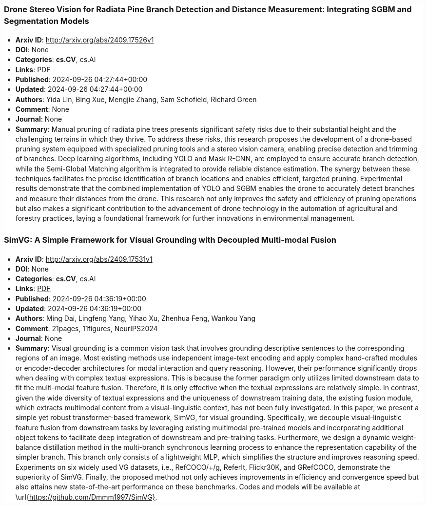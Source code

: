 

### Drone Stereo Vision for Radiata Pine Branch Detection and Distance Measurement: Integrating SGBM and Segmentation Models
- **Arxiv ID**: http://arxiv.org/abs/2409.17526v1
- **DOI**: None
- **Categories**: **cs.CV**, cs.AI
- **Links**: [PDF](http://arxiv.org/pdf/2409.17526v1)
- **Published**: 2024-09-26 04:27:44+00:00
- **Updated**: 2024-09-26 04:27:44+00:00
- **Authors**: Yida Lin, Bing Xue, Mengjie Zhang, Sam Schofield, Richard Green
- **Comment**: None
- **Journal**: None
- **Summary**: Manual pruning of radiata pine trees presents significant safety risks due to their substantial height and the challenging terrains in which they thrive. To address these risks, this research proposes the development of a drone-based pruning system equipped with specialized pruning tools and a stereo vision camera, enabling precise detection and trimming of branches. Deep learning algorithms, including YOLO and Mask R-CNN, are employed to ensure accurate branch detection, while the Semi-Global Matching algorithm is integrated to provide reliable distance estimation. The synergy between these techniques facilitates the precise identification of branch locations and enables efficient, targeted pruning. Experimental results demonstrate that the combined implementation of YOLO and SGBM enables the drone to accurately detect branches and measure their distances from the drone. This research not only improves the safety and efficiency of pruning operations but also makes a significant contribution to the advancement of drone technology in the automation of agricultural and forestry practices, laying a foundational framework for further innovations in environmental management.



### SimVG: A Simple Framework for Visual Grounding with Decoupled Multi-modal Fusion
- **Arxiv ID**: http://arxiv.org/abs/2409.17531v1
- **DOI**: None
- **Categories**: **cs.CV**, cs.AI
- **Links**: [PDF](http://arxiv.org/pdf/2409.17531v1)
- **Published**: 2024-09-26 04:36:19+00:00
- **Updated**: 2024-09-26 04:36:19+00:00
- **Authors**: Ming Dai, Lingfeng Yang, Yihao Xu, Zhenhua Feng, Wankou Yang
- **Comment**: 21pages, 11figures, NeurIPS2024
- **Journal**: None
- **Summary**: Visual grounding is a common vision task that involves grounding descriptive sentences to the corresponding regions of an image. Most existing methods use independent image-text encoding and apply complex hand-crafted modules or encoder-decoder architectures for modal interaction and query reasoning. However, their performance significantly drops when dealing with complex textual expressions. This is because the former paradigm only utilizes limited downstream data to fit the multi-modal feature fusion. Therefore, it is only effective when the textual expressions are relatively simple. In contrast, given the wide diversity of textual expressions and the uniqueness of downstream training data, the existing fusion module, which extracts multimodal content from a visual-linguistic context, has not been fully investigated. In this paper, we present a simple yet robust transformer-based framework, SimVG, for visual grounding. Specifically, we decouple visual-linguistic feature fusion from downstream tasks by leveraging existing multimodal pre-trained models and incorporating additional object tokens to facilitate deep integration of downstream and pre-training tasks. Furthermore, we design a dynamic weight-balance distillation method in the multi-branch synchronous learning process to enhance the representation capability of the simpler branch. This branch only consists of a lightweight MLP, which simplifies the structure and improves reasoning speed. Experiments on six widely used VG datasets, i.e., RefCOCO/+/g, ReferIt, Flickr30K, and GRefCOCO, demonstrate the superiority of SimVG. Finally, the proposed method not only achieves improvements in efficiency and convergence speed but also attains new state-of-the-art performance on these benchmarks. Codes and models will be available at \url{https://github.com/Dmmm1997/SimVG}.
